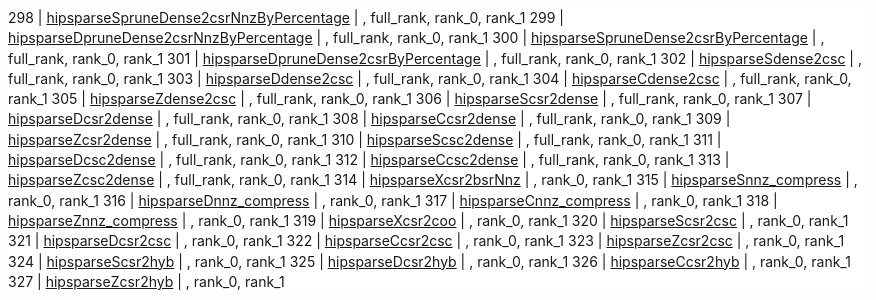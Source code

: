 298 | [hipsparseSpruneDense2csrNnzByPercentage](https://rocmsoftwareplatform.github.io/hipfort/interfacehipfort__hipsparse_1_1hipsparsesprunedense2csrnnzbypercentage.html "Interface documentation") | , full_rank, rank_0, rank_1
299 | [hipsparseDpruneDense2csrNnzByPercentage](https://rocmsoftwareplatform.github.io/hipfort/interfacehipfort__hipsparse_1_1hipsparsedprunedense2csrnnzbypercentage.html "Interface documentation") | , full_rank, rank_0, rank_1
300 | [hipsparseSpruneDense2csrByPercentage](https://rocmsoftwareplatform.github.io/hipfort/interfacehipfort__hipsparse_1_1hipsparsesprunedense2csrbypercentage.html "Interface documentation") | , full_rank, rank_0, rank_1
301 | [hipsparseDpruneDense2csrByPercentage](https://rocmsoftwareplatform.github.io/hipfort/interfacehipfort__hipsparse_1_1hipsparsedprunedense2csrbypercentage.html "Interface documentation") | , full_rank, rank_0, rank_1
302 | [hipsparseSdense2csc](https://rocmsoftwareplatform.github.io/hipfort/interfacehipfort__hipsparse_1_1hipsparsesdense2csc.html "Interface documentation") | , full_rank, rank_0, rank_1
303 | [hipsparseDdense2csc](https://rocmsoftwareplatform.github.io/hipfort/interfacehipfort__hipsparse_1_1hipsparseddense2csc.html "Interface documentation") | , full_rank, rank_0, rank_1
304 | [hipsparseCdense2csc](https://rocmsoftwareplatform.github.io/hipfort/interfacehipfort__hipsparse_1_1hipsparsecdense2csc.html "Interface documentation") | , full_rank, rank_0, rank_1
305 | [hipsparseZdense2csc](https://rocmsoftwareplatform.github.io/hipfort/interfacehipfort__hipsparse_1_1hipsparsezdense2csc.html "Interface documentation") | , full_rank, rank_0, rank_1
306 | [hipsparseScsr2dense](https://rocmsoftwareplatform.github.io/hipfort/interfacehipfort__hipsparse_1_1hipsparsescsr2dense.html "Interface documentation") | , full_rank, rank_0, rank_1
307 | [hipsparseDcsr2dense](https://rocmsoftwareplatform.github.io/hipfort/interfacehipfort__hipsparse_1_1hipsparsedcsr2dense.html "Interface documentation") | , full_rank, rank_0, rank_1
308 | [hipsparseCcsr2dense](https://rocmsoftwareplatform.github.io/hipfort/interfacehipfort__hipsparse_1_1hipsparseccsr2dense.html "Interface documentation") | , full_rank, rank_0, rank_1
309 | [hipsparseZcsr2dense](https://rocmsoftwareplatform.github.io/hipfort/interfacehipfort__hipsparse_1_1hipsparsezcsr2dense.html "Interface documentation") | , full_rank, rank_0, rank_1
310 | [hipsparseScsc2dense](https://rocmsoftwareplatform.github.io/hipfort/interfacehipfort__hipsparse_1_1hipsparsescsc2dense.html "Interface documentation") | , full_rank, rank_0, rank_1
311 | [hipsparseDcsc2dense](https://rocmsoftwareplatform.github.io/hipfort/interfacehipfort__hipsparse_1_1hipsparsedcsc2dense.html "Interface documentation") | , full_rank, rank_0, rank_1
312 | [hipsparseCcsc2dense](https://rocmsoftwareplatform.github.io/hipfort/interfacehipfort__hipsparse_1_1hipsparseccsc2dense.html "Interface documentation") | , full_rank, rank_0, rank_1
313 | [hipsparseZcsc2dense](https://rocmsoftwareplatform.github.io/hipfort/interfacehipfort__hipsparse_1_1hipsparsezcsc2dense.html "Interface documentation") | , full_rank, rank_0, rank_1
314 | [hipsparseXcsr2bsrNnz](https://rocmsoftwareplatform.github.io/hipfort/interfacehipfort__hipsparse_1_1hipsparsexcsr2bsrnnz.html "Interface documentation") | , rank_0, rank_1
315 | [hipsparseSnnz_compress](https://rocmsoftwareplatform.github.io/hipfort/interfacehipfort__hipsparse_1_1hipsparsesnnz__compress.html "Interface documentation") | , rank_0, rank_1
316 | [hipsparseDnnz_compress](https://rocmsoftwareplatform.github.io/hipfort/interfacehipfort__hipsparse_1_1hipsparsednnz__compress.html "Interface documentation") | , rank_0, rank_1
317 | [hipsparseCnnz_compress](https://rocmsoftwareplatform.github.io/hipfort/interfacehipfort__hipsparse_1_1hipsparsecnnz__compress.html "Interface documentation") | , rank_0, rank_1
318 | [hipsparseZnnz_compress](https://rocmsoftwareplatform.github.io/hipfort/interfacehipfort__hipsparse_1_1hipsparseznnz__compress.html "Interface documentation") | , rank_0, rank_1
319 | [hipsparseXcsr2coo](https://rocmsoftwareplatform.github.io/hipfort/interfacehipfort__hipsparse_1_1hipsparsexcsr2coo.html "Interface documentation") | , rank_0, rank_1
320 | [hipsparseScsr2csc](https://rocmsoftwareplatform.github.io/hipfort/interfacehipfort__hipsparse_1_1hipsparsescsr2csc.html "Interface documentation") | , rank_0, rank_1
321 | [hipsparseDcsr2csc](https://rocmsoftwareplatform.github.io/hipfort/interfacehipfort__hipsparse_1_1hipsparsedcsr2csc.html "Interface documentation") | , rank_0, rank_1
322 | [hipsparseCcsr2csc](https://rocmsoftwareplatform.github.io/hipfort/interfacehipfort__hipsparse_1_1hipsparseccsr2csc.html "Interface documentation") | , rank_0, rank_1
323 | [hipsparseZcsr2csc](https://rocmsoftwareplatform.github.io/hipfort/interfacehipfort__hipsparse_1_1hipsparsezcsr2csc.html "Interface documentation") | , rank_0, rank_1
324 | [hipsparseScsr2hyb](https://rocmsoftwareplatform.github.io/hipfort/interfacehipfort__hipsparse_1_1hipsparsescsr2hyb.html "Interface documentation") | , rank_0, rank_1
325 | [hipsparseDcsr2hyb](https://rocmsoftwareplatform.github.io/hipfort/interfacehipfort__hipsparse_1_1hipsparsedcsr2hyb.html "Interface documentation") | , rank_0, rank_1
326 | [hipsparseCcsr2hyb](https://rocmsoftwareplatform.github.io/hipfort/interfacehipfort__hipsparse_1_1hipsparseccsr2hyb.html "Interface documentation") | , rank_0, rank_1
327 | [hipsparseZcsr2hyb](https://rocmsoftwareplatform.github.io/hipfort/interfacehipfort__hipsparse_1_1hipsparsezcsr2hyb.html "Interface documentation") | , rank_0, rank_1